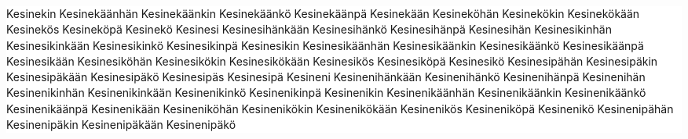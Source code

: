 Kesinekin
Kesinekäänhän
Kesinekäänkin
Kesinekäänkö
Kesinekäänpä
Kesinekään
Kesineköhän
Kesinekökin
Kesinekökään
Kesinekös
Kesineköpä
Kesinekö
Kesinesi
Kesinesihänkään
Kesinesihänkö
Kesinesihänpä
Kesinesihän
Kesinesikinhän
Kesinesikinkään
Kesinesikinkö
Kesinesikinpä
Kesinesikin
Kesinesikäänhän
Kesinesikäänkin
Kesinesikäänkö
Kesinesikäänpä
Kesinesikään
Kesinesiköhän
Kesinesikökin
Kesinesikökään
Kesinesikös
Kesinesiköpä
Kesinesikö
Kesinesipähän
Kesinesipäkin
Kesinesipäkään
Kesinesipäkö
Kesinesipäs
Kesinesipä
Kesineni
Kesinenihänkään
Kesinenihänkö
Kesinenihänpä
Kesinenihän
Kesinenikinhän
Kesinenikinkään
Kesinenikinkö
Kesinenikinpä
Kesinenikin
Kesinenikäänhän
Kesinenikäänkin
Kesinenikäänkö
Kesinenikäänpä
Kesinenikään
Kesineniköhän
Kesinenikökin
Kesinenikökään
Kesinenikös
Kesineniköpä
Kesinenikö
Kesinenipähän
Kesinenipäkin
Kesinenipäkään
Kesinenipäkö
